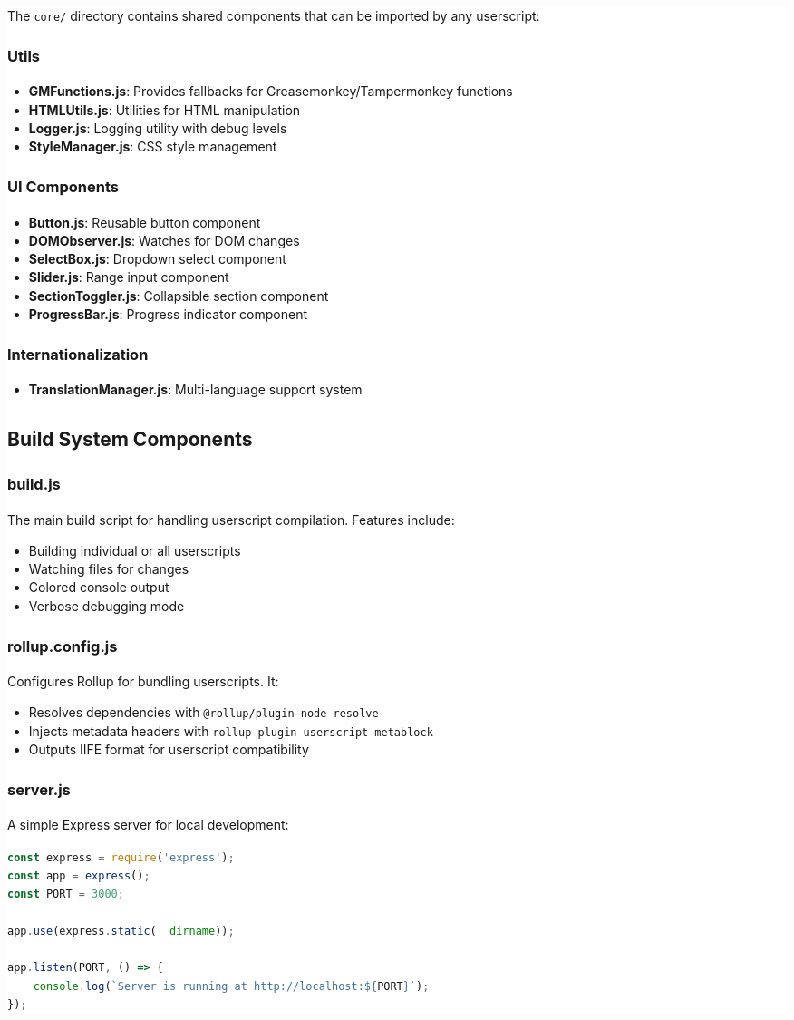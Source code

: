 The `core/` directory contains shared components that can be imported by any userscript:

### Utils

- **GMFunctions.js**: Provides fallbacks for Greasemonkey/Tampermonkey functions
- **HTMLUtils.js**: Utilities for HTML manipulation
- **Logger.js**: Logging utility with debug levels
- **StyleManager.js**: CSS style management

### UI Components

- **Button.js**: Reusable button component
- **DOMObserver.js**: Watches for DOM changes
- **SelectBox.js**: Dropdown select component
- **Slider.js**: Range input component
- **SectionToggler.js**: Collapsible section component
- **ProgressBar.js**: Progress indicator component

### Internationalization

- **TranslationManager.js**: Multi-language support system

## Build System Components

### build.js

The main build script for handling userscript compilation. Features include:

- Building individual or all userscripts
- Watching files for changes
- Colored console output
- Verbose debugging mode

### rollup.config.js

Configures Rollup for bundling userscripts. It:

- Resolves dependencies with `@rollup/plugin-node-resolve`
- Injects metadata headers with `rollup-plugin-userscript-metablock`
- Outputs IIFE format for userscript compatibility

### server.js

A simple Express server for local development:

```javascript
const express = require('express');
const app = express();
const PORT = 3000;

app.use(express.static(__dirname));

app.listen(PORT, () => {
    console.log(`Server is running at http://localhost:${PORT}`);
});
```
